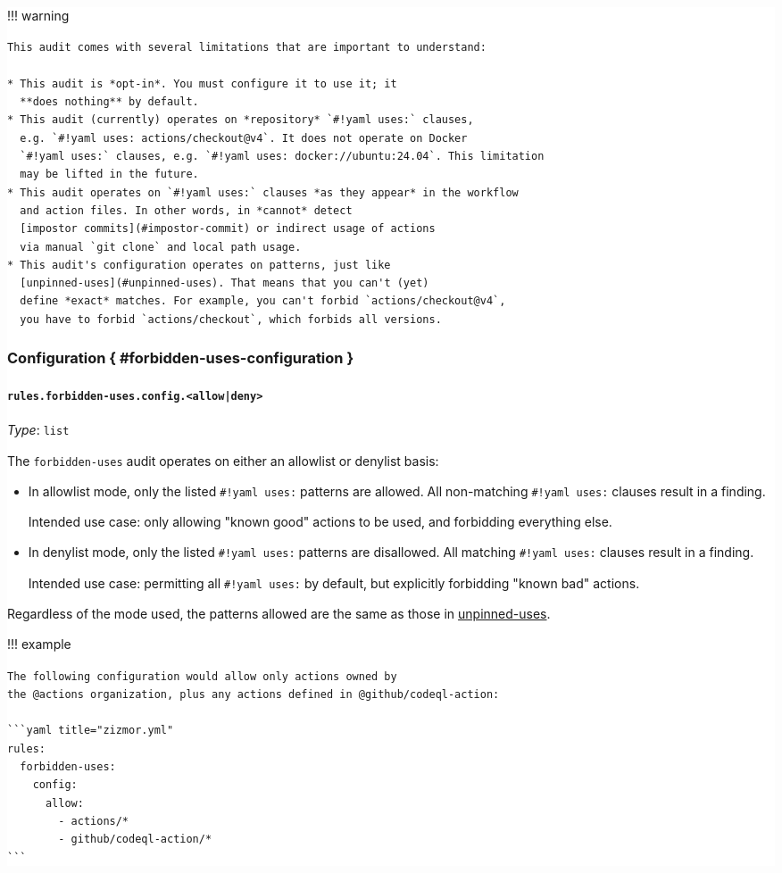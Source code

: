 !!! warning

    This audit comes with several limitations that are important to understand:

    * This audit is *opt-in*. You must configure it to use it; it
      **does nothing** by default.
    * This audit (currently) operates on *repository* `#!yaml uses:` clauses,
      e.g. `#!yaml uses: actions/checkout@v4`. It does not operate on Docker
      `#!yaml uses:` clauses, e.g. `#!yaml uses: docker://ubuntu:24.04`. This limitation
      may be lifted in the future.
    * This audit operates on `#!yaml uses:` clauses *as they appear* in the workflow
      and action files. In other words, in *cannot* detect
      [impostor commits](#impostor-commit) or indirect usage of actions
      via manual `git clone` and local path usage.
    * This audit's configuration operates on patterns, just like
      [unpinned-uses](#unpinned-uses). That means that you can't (yet)
      define *exact* matches. For example, you can't forbid `actions/checkout@v4`,
      you have to forbid `actions/checkout`, which forbids all versions.

### Configuration { #forbidden-uses-configuration }

#### `rules.forbidden-uses.config.<allow|deny>`

_Type_: `list`

The `forbidden-uses` audit operates on either an allowlist or denylist
basis:

* In allowlist mode, only the listed `#!yaml uses:` patterns are allowed. All
  non-matching `#!yaml uses:` clauses result in a finding.

    Intended use case: only allowing "known good" actions to be used,
    and forbidding everything else.

* In denylist mode, only the listed `#!yaml uses:` patterns are disallowed. All
  matching `#!yaml uses:` clauses result in a finding.

    Intended use case: permitting all `#!yaml uses:` by default, but explicitly
    forbidding "known bad" actions.

Regardless of the mode used, the patterns allowed are the same as those
in [unpinned-uses](#unpinned-uses-configuration).

!!! example

    The following configuration would allow only actions owned by
    the @actions organization, plus any actions defined in @github/codeql-action:

    ```yaml title="zizmor.yml"
    rules:
      forbidden-uses:
        config:
          allow:
            - actions/*
            - github/codeql-action/*
    ```
